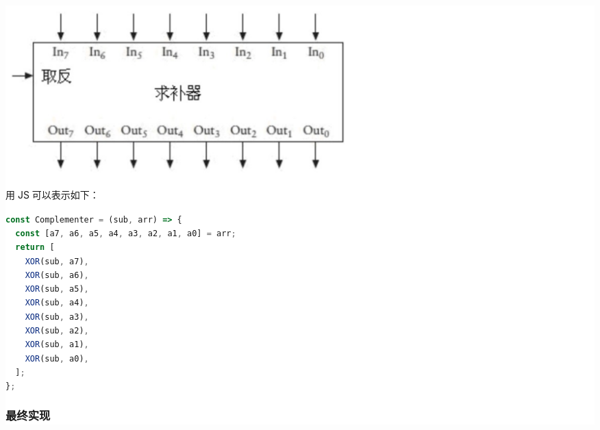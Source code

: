 <img src="./assets/images/03-13.png" style="max-width:500px"/>

用 JS 可以表示如下：

```js
const Complementer = (sub, arr) => {
  const [a7, a6, a5, a4, a3, a2, a1, a0] = arr;
  return [
    XOR(sub, a7),
    XOR(sub, a6),
    XOR(sub, a5),
    XOR(sub, a4),
    XOR(sub, a3),
    XOR(sub, a2),
    XOR(sub, a1),
    XOR(sub, a0),
  ];
};
```

### 最终实现
